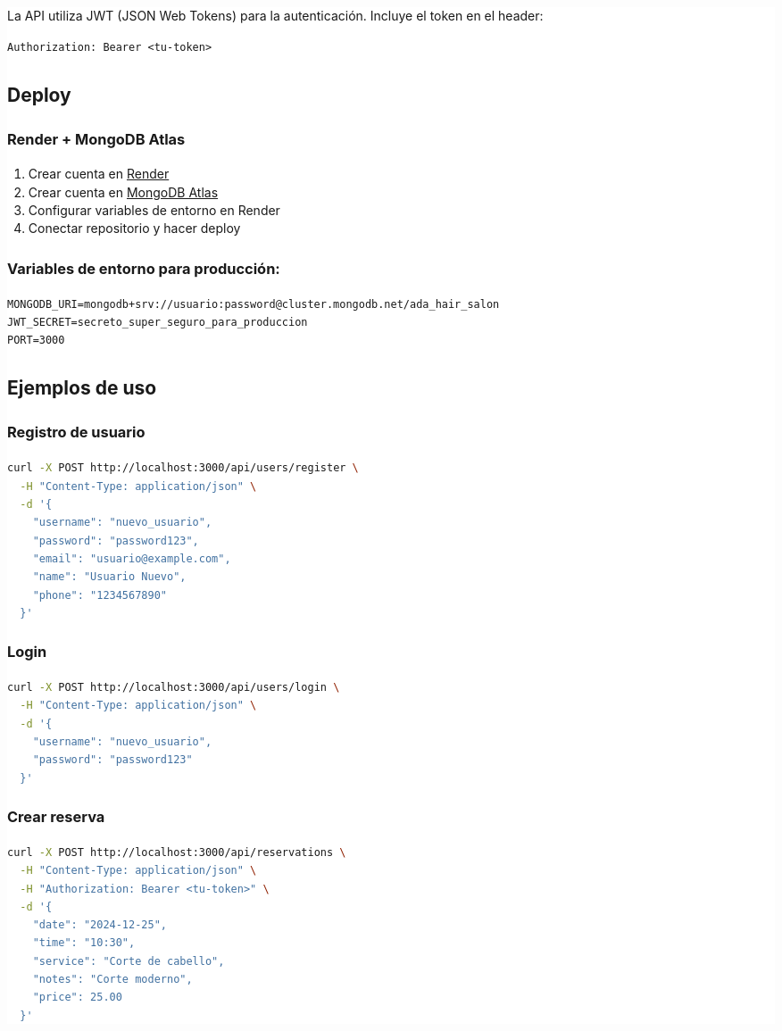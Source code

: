 La API utiliza JWT (JSON Web Tokens) para la autenticación. Incluye el token en el header:

```
Authorization: Bearer <tu-token>
```

##  Deploy

### Render + MongoDB Atlas
1. Crear cuenta en [Render](https://render.com/)
2. Crear cuenta en [MongoDB Atlas](https://www.mongodb.com/cloud/atlas/)
3. Configurar variables de entorno en Render
4. Conectar repositorio y hacer deploy

### Variables de entorno para producción:
```
MONGODB_URI=mongodb+srv://usuario:password@cluster.mongodb.net/ada_hair_salon
JWT_SECRET=secreto_super_seguro_para_produccion
PORT=3000
```

## Ejemplos de uso

### Registro de usuario
```bash
curl -X POST http://localhost:3000/api/users/register \
  -H "Content-Type: application/json" \
  -d '{
    "username": "nuevo_usuario",
    "password": "password123",
    "email": "usuario@example.com",
    "name": "Usuario Nuevo",
    "phone": "1234567890"
  }'
```

### Login
```bash
curl -X POST http://localhost:3000/api/users/login \
  -H "Content-Type: application/json" \
  -d '{
    "username": "nuevo_usuario",
    "password": "password123"
  }'
```

### Crear reserva
```bash
curl -X POST http://localhost:3000/api/reservations \
  -H "Content-Type: application/json" \
  -H "Authorization: Bearer <tu-token>" \
  -d '{
    "date": "2024-12-25",
    "time": "10:30",
    "service": "Corte de cabello",
    "notes": "Corte moderno",
    "price": 25.00
  }'
```
